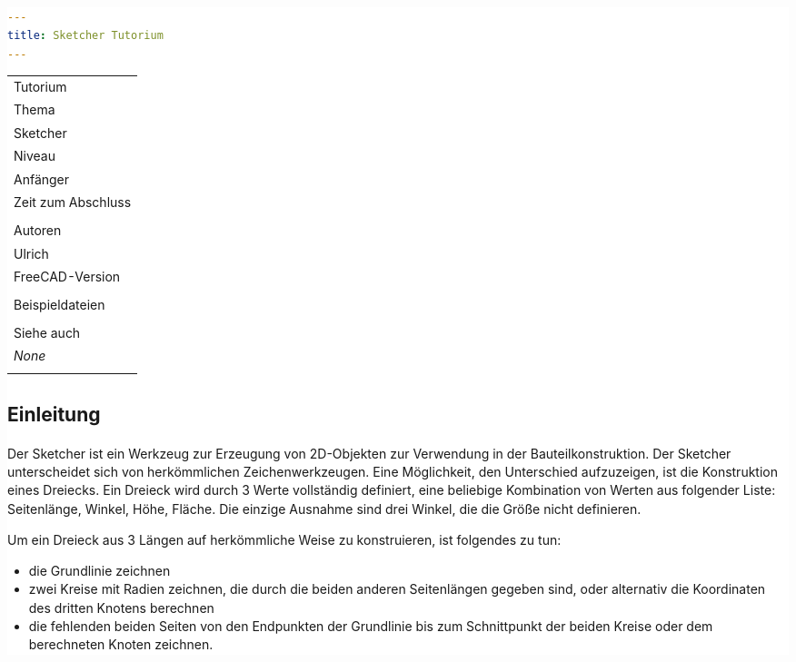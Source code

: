 ```yaml
---
title: Sketcher Tutorium
---
```


|                    |
| ------------------ |
| Tutorium           |
| Thema              |
| Sketcher           |
| Niveau             |
| Anfänger           |
| Zeit zum Abschluss |
|                    |
| Autoren            |
| Ulrich             |
| FreeCAD-Version    |
|                    |
| Beispieldateien    |
|                    |
| Siehe auch         |
| _None_             |
|                    |

## Einleitung

Der Sketcher ist ein Werkzeug zur Erzeugung von 2D-Objekten zur Verwendung in der Bauteilkonstruktion. Der Sketcher unterscheidet sich von herkömmlichen Zeichenwerkzeugen. Eine Möglichkeit, den Unterschied aufzuzeigen, ist die Konstruktion eines Dreiecks. Ein Dreieck wird durch 3 Werte vollständig definiert, eine beliebige Kombination von Werten aus folgender Liste: Seitenlänge, Winkel, Höhe, Fläche. Die einzige Ausnahme sind drei Winkel, die die Größe nicht definieren.

Um ein Dreieck aus 3 Längen auf herkömmliche Weise zu konstruieren, ist folgendes zu tun:

- die Grundlinie zeichnen
- zwei Kreise mit Radien zeichnen, die durch die beiden anderen Seitenlängen gegeben sind, oder alternativ die Koordinaten des dritten Knotens berechnen
- die fehlenden beiden Seiten von den Endpunkten der Grundlinie bis zum Schnittpunkt der beiden Kreise oder dem berechneten Knoten zeichnen.
